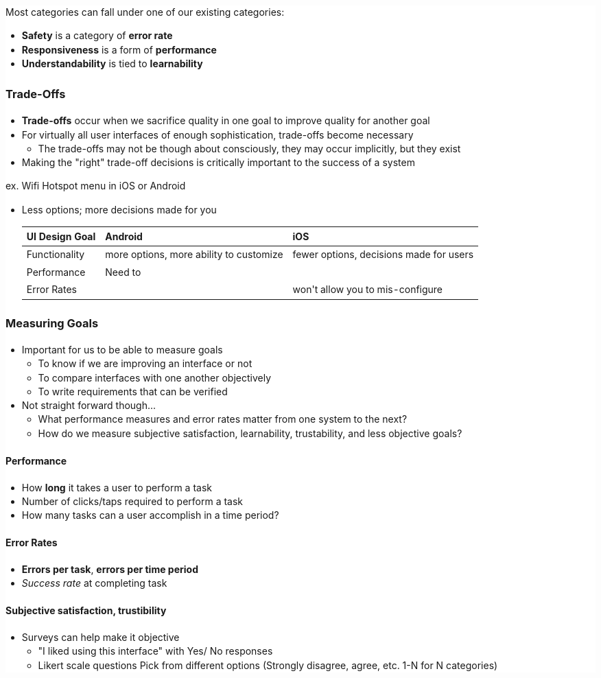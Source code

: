 Most categories can fall under one of our existing categories:

- **Safety** is a category of **error rate**
- **Responsiveness** is a form of **performance**
- **Understandability** is tied to **learnability** 

### Trade-Offs

- **Trade-offs** occur when we sacrifice quality in one goal to improve quality for another goal
- For virtually all user interfaces of enough sophistication, trade-offs become necessary
  - The trade-offs may not be though about consciously, they may occur implicitly, but they exist
- Making the "right" trade-off decisions is critically important to the success of a system



ex. Wifi Hotspot menu in iOS or Android

- Less options; more decisions made for you

  | UI Design Goal | Android                                 | iOS                                     |
  | -------------- | --------------------------------------- | --------------------------------------- |
  | Functionality  | more options, more ability to customize | fewer options, decisions made for users |
  | Performance    | Need to                                 |                                         |
  | Error Rates    |                                         | won't allow you to mis-configure        |

  

### Measuring Goals

- Important for us to be able to measure goals
  - To know if we are improving an interface or not 
  - To compare interfaces with one another objectively 
  - To write requirements that can be verified 
- Not straight forward though...
  - What performance measures and error rates matter from one system to the next?
  - How do we measure subjective satisfaction, learnability, trustability, and less objective goals?

#### Performance 

- How **long** it takes a user to perform a task
- Number of clicks/taps required to perform a task
- How many tasks can a user accomplish in a time period?

#### Error Rates

- **Errors per task**, **errors per time period**
- *Success rate* at completing task

#### Subjective satisfaction, trustibility

- Surveys can help make it objective
  - "I liked using this interface" with Yes/ No responses
  - Likert scale questions
    Pick from different options (Strongly disagree, agree, etc. 1-N for N categories)
